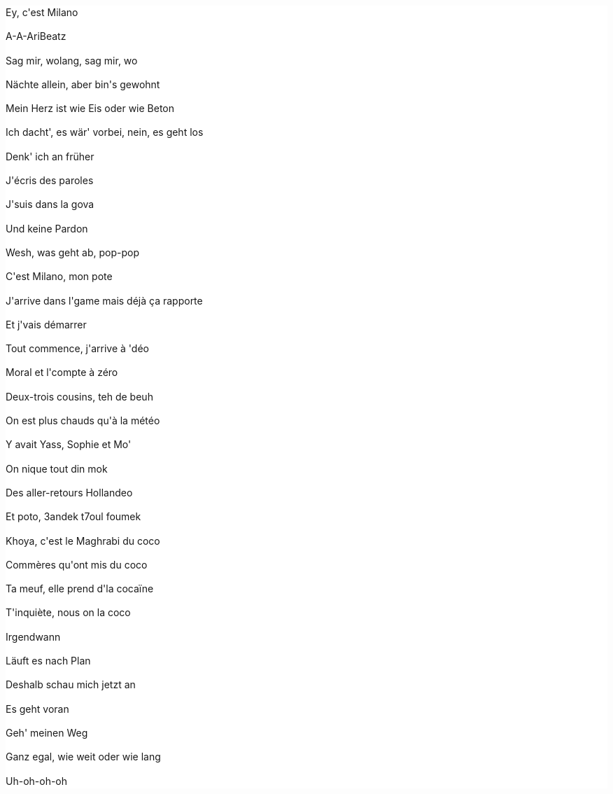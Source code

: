Ey, c'est Milano

A-A-AriBeatz

Sag mir, wolang, sag mir, wo

Nächte allein, aber bin's gewohnt

Mein Herz ist wie Eis oder wie Beton

Ich dacht', es wär' vorbei, nein, es geht los

Denk' ich an früher

J'écris des paroles

J'suis dans la gova

Und keine Pardon

Wesh, was geht ab, pop-pop

C'est Milano, mon pote

J'arrive dans l'game mais déjà ça rapporte

Et j'vais démarrer

Tout commence, j'arrive à 'déo

Moral et l'compte à zéro

Deux-trois cousins, teh de beuh

On est plus chauds qu'à la météo

Y avait Yass, Sophie et Mo'

On nique tout din mok

Des aller-retours Hollandeo

Et poto, 3andek t7oul foumek

Khoya, c'est le Maghrabi du coco

Commères qu'ont mis du coco

Ta meuf, elle prend d'la cocaïne

T'inquiète, nous on la coco

Irgendwann

Läuft es nach Plan

Deshalb schau mich jetzt an

Es geht voran

Geh' meinen Weg

Ganz egal, wie weit oder wie lang

Uh-oh-oh-oh
